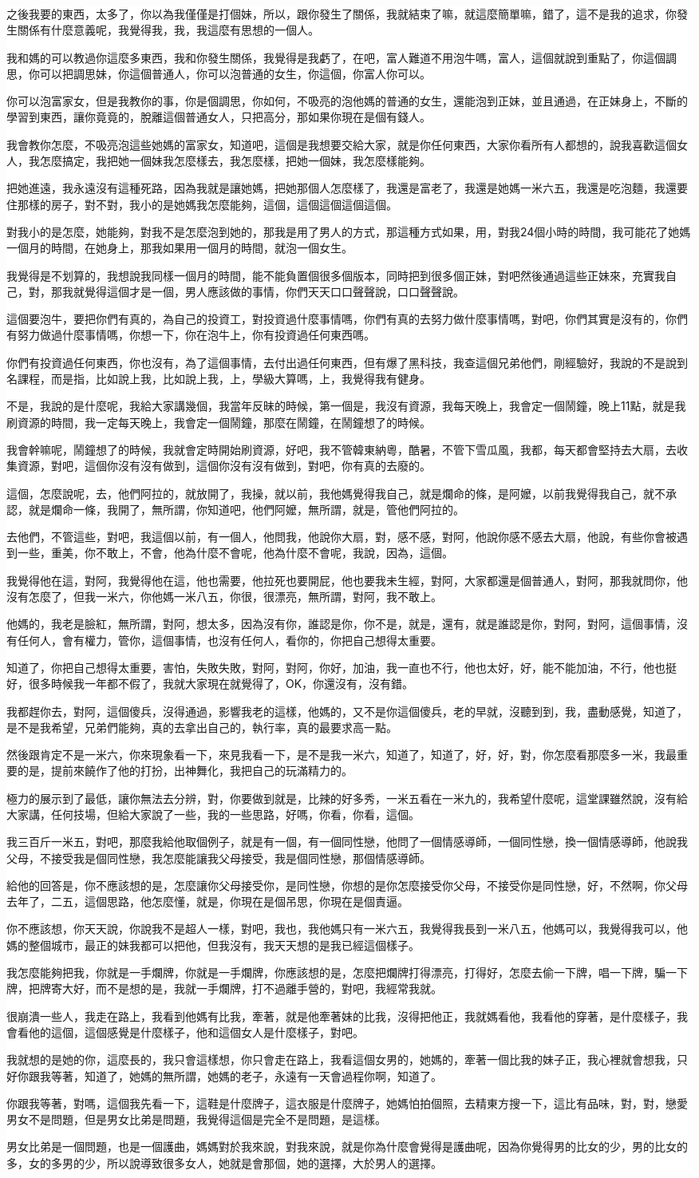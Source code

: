 之後我要的東西，太多了，你以為我僅僅是打個妹，所以，跟你發生了關係，我就結束了嘛，就這麼簡單嘛，錯了，這不是我的追求，你發生關係有什麼意義呢，我覺得我，我，我這麼有思想的一個人。

我和媽的可以教過你這麼多東西，我和你發生關係，我覺得是我虧了，在吧，富人難道不用泡牛嗎，富人，這個就說到重點了，你這個調思，你可以把調思妹，你這個普通人，你可以泡普通的女生，你這個，你富人你可以。

你可以泡富家女，但是我教你的事，你是個調思，你如何，不吸亮的泡他媽的普通的女生，還能泡到正妹，並且通過，在正妹身上，不斷的學習到東西，讓你竟竟的，脫離這個普通女人，只把高分，那如果你現在是個有錢人。

我會教你怎麼，不吸亮泡這些她媽的富家女，知道吧，這個是我想要交給大家，就是你任何東西，大家你看所有人都想的，說我喜歡這個女人，我怎麼搞定，我把她一個妹我怎麼樣去，我怎麼樣，把她一個妹，我怎麼樣能夠。

把她進遠，我永遠沒有這種死路，因為我就是讓她媽，把她那個人怎麼樣了，我還是富老了，我還是她媽一米六五，我還是吃泡麵，我還要住那樣的房子，對不對，我小的是她媽我怎麼能夠，這個，這個這個這個這個。

對我小的是怎麼，她能夠，對我不是怎麼泡到她的，那我是用了男人的方式，那這種方式如果，用，對我24個小時的時間，我可能花了她媽一個月的時間，在她身上，那我如果用一個月的時間，就泡一個女生。

我覺得是不划算的，我想說我同樣一個月的時間，能不能負置個很多個版本，同時把到很多個正妹，對吧然後通過這些正妹來，充實我自己，對，那我就覺得這個才是一個，男人應該做的事情，你們天天口口聲聲說，口口聲聲說。

這個要泡牛，要把你們有真的，為自己的投資工，對投資過什麼事情嗎，你們有真的去努力做什麼事情嗎，對吧，你們其實是沒有的，你們有努力做過什麼事情嗎，你想一下，你在泡牛上，你有投資過任何東西嗎。

你們有投資過任何東西，你也沒有，為了這個事情，去付出過任何東西，但有爆了黑科技，我查這個兄弟他們，剛經驗好，我說的不是說到名課程，而是指，比如說上我，比如說上我，上，學級大算嗎，上，我覺得我有健身。

不是，我說的是什麼呢，我給大家講幾個，我當年反昧的時候，第一個是，我沒有資源，我每天晚上，我會定一個鬧鐘，晚上11點，就是我刷資源的時間，我一定每天晚上，我會定一個鬧鐘，那麼在鬧鐘，在鬧鐘想了的時候。

我會幹嘛呢，鬧鐘想了的時候，我就會定時開始刷資源，好吧，我不管韓東納粵，酷暑，不管下雪瓜風，我都，每天都會堅持去大扇，去收集資源，對吧，這個你沒有沒有做到，這個你沒有沒有做到，對吧，你有真的去廢的。

這個，怎麼說呢，去，他們阿拉的，就放開了，我操，就以前，我他媽覺得我自己，就是爛命的條，是阿嬤，以前我覺得我自己，就不承認，就是爛命一條，我開了，無所謂，你知道吧，他們阿嬤，無所謂，就是，管他們阿拉的。

去他們，不管這些，對吧，我這個以前，有一個人，他問我，他說你大扇，對，感不感，對阿，他說你感不感去大扇，他說，有些你會被遇到一些，重美，你不敢上，不會，他為什麼不會呢，他為什麼不會呢，我說，因為，這個。

我覺得他在這，對阿，我覺得他在這，他也需要，他拉死也要開屁，他也要我未生經，對阿，大家都還是個普通人，對阿，那我就問你，他沒有怎麼了，但我一米六，你他媽一米八五，你很，很漂亮，無所謂，對阿，我不敢上。

他媽的，我老是臉紅，無所謂，對阿，想太多，因為沒有你，誰認是你，你不是，就是，還有，就是誰認是你，對阿，對阿，這個事情，沒有任何人，會有權力，管你，這個事情，也沒有任何人，看你的，你把自己想得太重要。

知道了，你把自己想得太重要，害怕，失敗失敗，對阿，對阿，你好，加油，我一直也不行，他也太好，好，能不能加油，不行，他也挺好，很多時候我一年都不假了，我就大家現在就覺得了，OK，你還沒有，沒有錯。

我都趕你去，對阿，這個傻兵，沒得通過，影響我老的這樣，他媽的，又不是你這個傻兵，老的早就，沒聽到到，我，盡動感覺，知道了，是不是我希望，兄弟們能夠，真的去拿出自己的，執行率，真的最要求高一點。

然後跟肯定不是一米六，你來現象看一下，來見我看一下，是不是我一米六，知道了，知道了，好，好，對，你怎麼看那麼多一米，我最重要的是，提前來饒作了他的打扮，出神舞化，我把自己的玩滿精力的。

極力的展示到了最低，讓你無法去分辨，對，你要做到就是，比辣的好多秀，一米五看在一米九的，我希望什麼呢，這堂課雖然說，沒有給大家講，任何技場，但給大家說了一些，我的一些思路，好嗎，你看，你看，這個。

我三百斤一米五，對吧，那麼我給他取個例子，就是有一個，有一個同性戀，他問了一個情感導師，一個同性戀，換一個情感導師，他說我父母，不接受我是個同性戀，我怎麼能讓我父母接受，我是個同性戀，那個情感導師。

給他的回答是，你不應該想的是，怎麼讓你父母接受你，是同性戀，你想的是你怎麼接受你父母，不接受你是同性戀，好，不然啊，你父母去年了，二五，這個思路，他怎麼懂，就是，你現在是個吊思，你現在是個責逼。

你不應該想，你天天說，你說我不是超人一樣，對吧，我也，我他媽只有一米六五，我覺得我長到一米八五，他媽可以，我覺得我可以，他媽的整個城市，最正的妹我都可以把他，但我沒有，我天天想的是我已經這個樣子。

我怎麼能夠把我，你就是一手爛牌，你就是一手爛牌，你應該想的是，怎麼把爛牌打得漂亮，打得好，怎麼去偷一下牌，唱一下牌，騙一下牌，把牌寄大好，而不是想的是，我就一手爛牌，打不過離手營的，對吧，我經常我就。

很崩潰一些人，我走在路上，我看到他媽有比我，牽著，就是他牽著妹的比我，沒得把他正，我就媽看他，我看他的穿著，是什麼樣子，我會看他的這個，這個感覺是什麼樣子，他和這個女人是什麼樣子，對吧。

我就想的是她的你，這麼長的，我只會這樣想，你只會走在路上，我看這個女男的，她媽的，牽著一個比我的妹子正，我心裡就會想我，只好你跟我等著，知道了，她媽的無所謂，她媽的老子，永遠有一天會過程你啊，知道了。

你跟我等著，對嗎，這個我先看一下，這鞋是什麼牌子，這衣服是什麼牌子，她媽怕拍個照，去精東方搜一下，這比有品味，對，對，戀愛男女不是問題，但是男女比弟是問題，我覺得這個是完全不是問題，是這樣。

男女比弟是一個問題，也是一個護曲，媽媽對於我來說，對我來說，就是你為什麼會覺得是護曲呢，因為你覺得男的比女的少，男的比女的多，女的多男的少，所以說導致很多女人，她就是會那個，她的選擇，大於男人的選擇。
